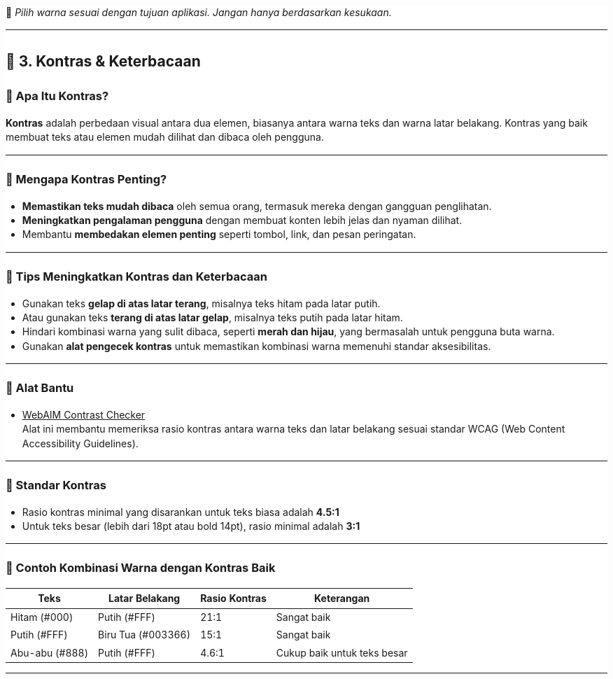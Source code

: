 📌 *Pilih warna sesuai dengan tujuan aplikasi. Jangan hanya berdasarkan kesukaan.*

---

## 🎨 3. Kontras & Keterbacaan

### 📌 Apa Itu Kontras?

**Kontras** adalah perbedaan visual antara dua elemen, biasanya antara warna teks dan warna latar belakang. Kontras yang baik membuat teks atau elemen mudah dilihat dan dibaca oleh pengguna.

---

### 📌 Mengapa Kontras Penting?

- **Memastikan teks mudah dibaca** oleh semua orang, termasuk mereka dengan gangguan penglihatan.
- **Meningkatkan pengalaman pengguna** dengan membuat konten lebih jelas dan nyaman dilihat.
- Membantu **membedakan elemen penting** seperti tombol, link, dan pesan peringatan.

---

### 📎 Tips Meningkatkan Kontras dan Keterbacaan

- Gunakan teks **gelap di atas latar terang**, misalnya teks hitam pada latar putih.
- Atau gunakan teks **terang di atas latar gelap**, misalnya teks putih pada latar hitam.
- Hindari kombinasi warna yang sulit dibaca, seperti **merah dan hijau**, yang bermasalah untuk pengguna buta warna.
- Gunakan **alat pengecek kontras** untuk memastikan kombinasi warna memenuhi standar aksesibilitas.

---

### 🔗 Alat Bantu

- [WebAIM Contrast Checker](https://webaim.org/resources/contrastchecker/)  
  Alat ini membantu memeriksa rasio kontras antara warna teks dan latar belakang sesuai standar WCAG (Web Content Accessibility Guidelines).

---

### 📌 Standar Kontras

- Rasio kontras minimal yang disarankan untuk teks biasa adalah **4.5:1**
- Untuk teks besar (lebih dari 18pt atau bold 14pt), rasio minimal adalah **3:1**

---

### 🧠 Contoh Kombinasi Warna dengan Kontras Baik

| Teks          | Latar Belakang | Rasio Kontras | Keterangan                |
|---------------|----------------|---------------|---------------------------|
| Hitam (#000)  | Putih (#FFF)   | 21:1          | Sangat baik               |
| Putih (#FFF)  | Biru Tua (#003366) | 15:1       | Sangat baik               |
| Abu-abu (#888)| Putih (#FFF)   | 4.6:1         | Cukup baik untuk teks besar|

---